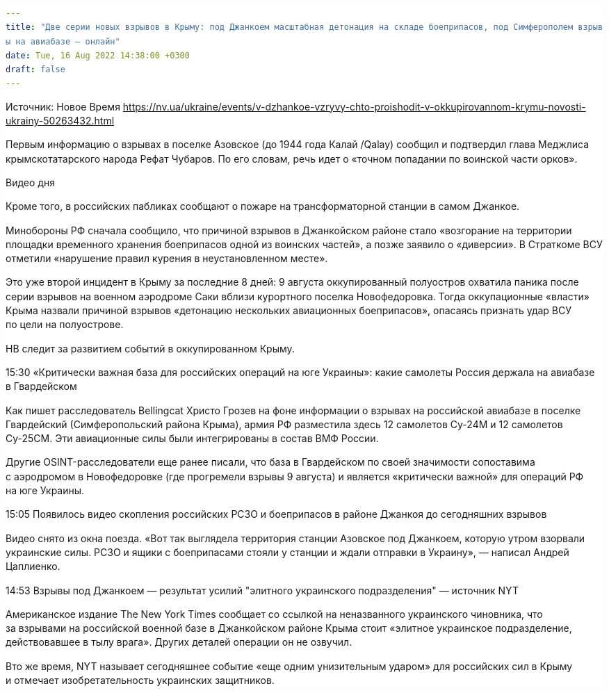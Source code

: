 ```yaml
---
title: "Две серии новых взрывов в Крыму: под Джанкоем масштабная детонация на складе боеприпасов, под Симферополем взрывы на авиабазе — онлайн"
date: Tue, 16 Aug 2022 14:38:00 +0300
draft: false
---
```

Источник: Новое Время https://nv.ua/ukraine/events/v-dzhankoe-vzryvy-chto-proishodit-v-okkupirovannom-krymu-novosti-ukrainy-50263432.html


Первым информацию о взрывах в поселке Азовское (до 1944 года Калай /Qalay) сообщил и подтвердил глава Меджлиса крымскотатарского народа Рефат Чубаров. По его словам, речь идет о «точном попадании по воинской части орков».

 Видео дня   

Кроме того, в российских пабликах сообщают о пожаре на трансформаторной станции в самом Джанкое.

Минобороны РФ сначала сообщило, что причиной взрывов в Джанкойском районе стало «возгорание на территории площадки временного хранения боеприпасов одной из воинских частей», а позже заявило о «диверсии». В Страткоме ВСУ отметили «нарушение правил курения в неустановленном месте».

Это уже второй инцидент в Крыму за последние 8 дней: 9 августа оккупированный полуостров охватила паника после серии взрывов на военном аэродроме Саки вблизи курортного поселка Новофедоровка. Тогда оккупационные «власти» Крыма назвали причиной взрывов «детонацию нескольких авиационных боеприпасов», опасаясь признать удар ВСУ по цели на полуострове.

 НВ следит за развитием событий в оккупированном Крыму.

15:30 «Критически важная база для российских операций на юге Украины»: какие самолеты Россия держала на авиабазе в Гвардейском

Как пишет расследователь Bellingcat Христо Грозев на фоне информации о взрывах на российской авиабазе в поселке Гвардейский (Симферопольский района Крыма), армия РФ разместила здесь 12 самолетов Су-24М и 12 самолетов Су-25СМ. Эти авиационные силы были интегрированы в состав ВМФ России.

Другие OSINT-расследователи еще ранее писали, что база в Гвардейском по своей значимости сопоставима с аэродромом в Новофедоровке (где прогремели взрывы 9 августа) и является «критически важной» для операций РФ на юге Украины.

15:05 Появилось видео скопления российских РСЗО и боеприпасов в районе Джанкоя до сегодняшних взрывов

Видео снято из окна поезда. «Вот так выглядела территория станции Азовское под Джанкоем, которую утром взорвали украинские силы. РСЗО и ящики с боеприпасами стояли у станции и ждали отправки в Украину», — написал Андрей Цаплиенко.

14:53 Взрывы под Джанкоем — результат усилий "элитного украинского подразделения" — источник NYT

Американское издание The New York Times сообщает со ссылкой на неназванного украинского чиновника, что за взрывами на российской военной базе в Джанкойском районе Крыма стоит «элитное украинское подразделение, действовавшее в тылу врага». Других деталей операции он не озвучил.

Вто же время, NYT называет сегодняшнее событие «еще одним унизительным ударом» для российских сил в Крыму и отмечает изобретательность украинских защитников.
